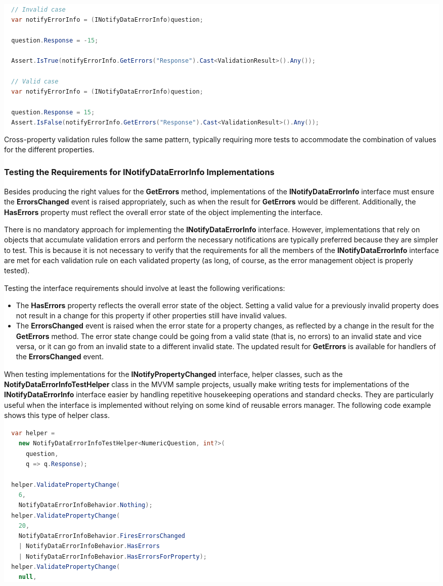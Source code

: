 ```C#
  // Invalid case
  var notifyErrorInfo = (INotifyDataErrorInfo)question;

  question.Response = -15;

  Assert.IsTrue(notifyErrorInfo.GetErrors("Response").Cast<ValidationResult>().Any());

  // Valid case
  var notifyErrorInfo = (INotifyDataErrorInfo)question;

  question.Response = 15;
  Assert.IsFalse(notifyErrorInfo.GetErrors("Response").Cast<ValidationResult>().Any());
```

Cross-property validation rules follow the same pattern, typically requiring more tests to accommodate the combination of values for the different properties.

### Testing the Requirements for INotifyDataErrorInfo Implementations

Besides producing the right values for the **GetErrors** method, implementations of the **INotifyDataErrorInfo** interface must ensure the **ErrorsChanged** event is raised appropriately, such as when the result for **GetErrors** would be different. Additionally, the **HasErrors** property must reflect the overall error state of the object implementing the interface.

There is no mandatory approach for implementing the **INotifyDataErrorInfo** interface. However, implementations that rely on objects that accumulate validation errors and perform the necessary notifications are typically preferred because they are simpler to test. This is because it is not necessary to verify that the requirements for all the members of the **INotifyDataErrorInfo** interface are met for each validation rule on each validated property (as long, of course, as the error management object is properly tested).

Testing the interface requirements should involve at least the following verifications:

-  The **HasErrors** property reflects the overall error state of the object. Setting a valid value for a previously invalid property does not result in a change for this property if other properties still have invalid values.
-  The **ErrorsChanged** event is raised when the error state for a property changes, as reflected by a change in the result for the **GetErrors** method. The error state change could be going from a valid state (that is, no errors) to an invalid state and vice versa, or it can go from an invalid state to a different invalid state. The updated result for **GetErrors** is available for handlers of the **ErrorsChanged** event.

When testing implementations for the **INotifyPropertyChanged** interface, helper classes, such as the **NotifyDataErrorInfoTestHelper** class in the MVVM sample projects, usually make writing tests for implementations of the **INotifyDataErrorInfo** interface easier by handling repetitive housekeeping operations and standard checks. They are particularly useful when the interface is implemented without relying on some kind of reusable errors manager. The following code example shows this type of helper class.

```C#
  var helper = 
    new NotifyDataErrorInfoTestHelper<NumericQuestion, int?>(
      question, 
      q => q.Response);

  helper.ValidatePropertyChange(
    6, 
    NotifyDataErrorInfoBehavior.Nothing);
  helper.ValidatePropertyChange(
    20, 
    NotifyDataErrorInfoBehavior.FiresErrorsChanged 
    | NotifyDataErrorInfoBehavior.HasErrors 
    | NotifyDataErrorInfoBehavior.HasErrorsForProperty);
  helper.ValidatePropertyChange(
    null,
```
